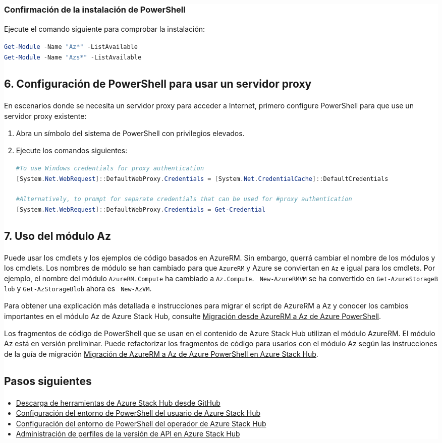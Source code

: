 ### <a name="confirm-the-installation-of-powershell"></a>Confirmación de la instalación de PowerShell

Ejecute el comando siguiente para comprobar la instalación:

```powershell
Get-Module -Name "Az*" -ListAvailable
Get-Module -Name "Azs*" -ListAvailable
```

## <a name="6-configure-powershell-to-use-a-proxy-server"></a>6. Configuración de PowerShell para usar un servidor proxy

En escenarios donde se necesita un servidor proxy para acceder a Internet, primero configure PowerShell para que use un servidor proxy existente:

1. Abra un símbolo del sistema de PowerShell con privilegios elevados.
2. Ejecute los comandos siguientes:

   ```powershell
   #To use Windows credentials for proxy authentication
   [System.Net.WebRequest]::DefaultWebProxy.Credentials = [System.Net.CredentialCache]::DefaultCredentials

   #Alternatively, to prompt for separate credentials that can be used for #proxy authentication
   [System.Net.WebRequest]::DefaultWebProxy.Credentials = Get-Credential
   ```

## <a name="7-use-the-az-module"></a>7. Uso del módulo Az

Puede usar los cmdlets y los ejemplos de código basados en AzureRM. Sin embargo, querrá cambiar el nombre de los módulos y los cmdlets. Los nombres de módulo se han cambiado para que `AzureRM` y Azure se conviertan en `Az` e igual para los cmdlets. Por ejemplo, el nombre del módulo `AzureRM.Compute` ha cambiado a `Az.Compute`. ` New-AzureRMVM` se ha convertido en `Get-AzureStorageBlob` y `Get-AzStorageBlob` ahora es ` New-AzVM`.

Para obtener una explicación más detallada e instrucciones para migrar el script de AzureRM a Az y conocer los cambios importantes en el módulo Az de Azure Stack Hub, consulte [Migración desde AzureRM a Az de Azure PowerShell](migrate-azurerm-az.md).

Los fragmentos de código de PowerShell que se usan en el contenido de Azure Stack Hub utilizan el módulo AzureRM. El módulo Az está en versión preliminar. Puede refactorizar los fragmentos de código para usarlos con el módulo Az según las instrucciones de la guía de migración [Migración de AzureRM a Az de Azure PowerShell en Azure Stack Hub](powershell-install-az-module.md).

## <a name="next-steps"></a>Pasos siguientes

- [Descarga de herramientas de Azure Stack Hub desde GitHub](azure-stack-powershell-download.md)
- [Configuración del entorno de PowerShell del usuario de Azure Stack Hub](../user/azure-stack-powershell-configure-user.md)
- [Configuración del entorno de PowerShell del operador de Azure Stack Hub](azure-stack-powershell-configure-admin.md)
- [Administración de perfiles de la versión de API en Azure Stack Hub](../user/azure-stack-version-profiles.md)
